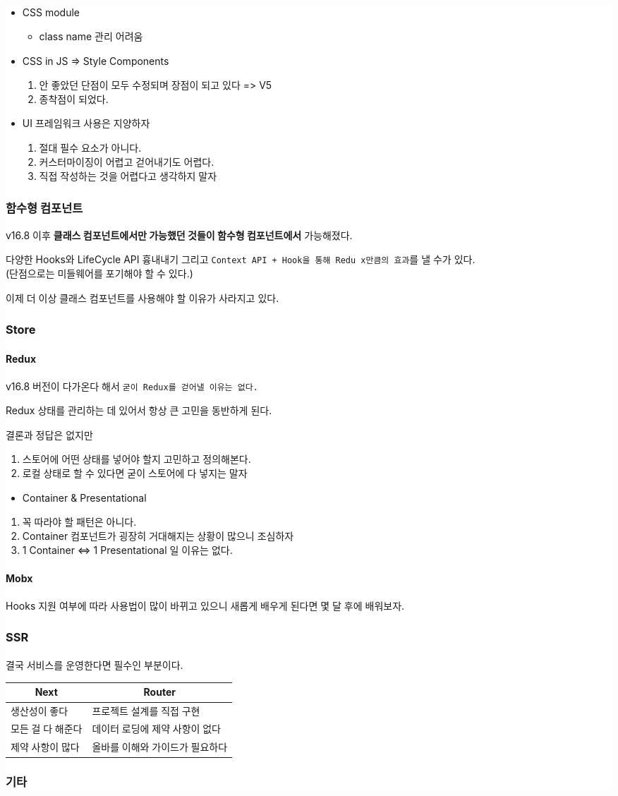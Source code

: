 - CSS module
  - class name 관리 어려움

- CSS in JS => Style Components
  1. 안 좋았던 단점이 모두 수정되며 장점이 되고 있다 => V5
  2. 종착점이 되었다.
  
- UI 프레임워크 사용은 지양하자
  1. 절대 필수 요소가 아니다.
  2. 커스터마이징이 어렵고 걷어내기도 어렵다.
  3. 직접 작성하는 것을 어렵다고 생각하지 말자

### 함수형 컴포넌트

v16.8 이후 **클래스 컴포넌트에서만 가능했던 것들이 함수형 컴포넌트에서** 가능해졌다.

다양한 Hooks와 LifeCycle API 흉내내기 그리고 `Context API + Hook을 통해 Redu x만큼의 효과`를 낼 수가 있다.  
(단점으로는 미들웨어를 포기해야 할 수 있다.)

이제 더 이상 클래스 컴포넌트를 사용해야 할 이유가 사라지고 있다.

### Store
#### Redux

v16.8 버전이 다가온다 해서 `굳이 Redux를 걷어낼 이유는 없다.`

Redux 상태를 관리하는 데 있어서 항상 큰 고민을 동반하게 된다.

결론과 정답은 없지만

1. 스토어에 어떤 상태를 넣어야 할지 고민하고 정의해본다.
2. 로컬 상태로 할 수 있다면 굳이 스토어에 다 넣지는 말자

- Container & Presentational
1. 꼭 따라야 할 패턴은 아니다.
2. Container 컴포넌트가 굉장히 거대해지는 상황이 많으니 조심하자
3. 1 Container <=> 1 Presentational 일 이유는 없다.

#### Mobx

Hooks 지원 여부에 따라 사용법이 많이 바뀌고 있으니 새롭게 배우게 된다면 몇 달 후에 배워보자.

### SSR

결국 서비스를 운영한다면 필수인 부분이다.

| Next | Router |
|---|---|
| 생산성이 좋다 | 프로젝트 설계를 직접 구현 |
| 모든 걸 다 해준다 | 데이터 로딩에 제약 사항이 없다 |
| 제약 사항이 많다 | 올바를 이해와 가이드가 필요하다 |

### 기타
